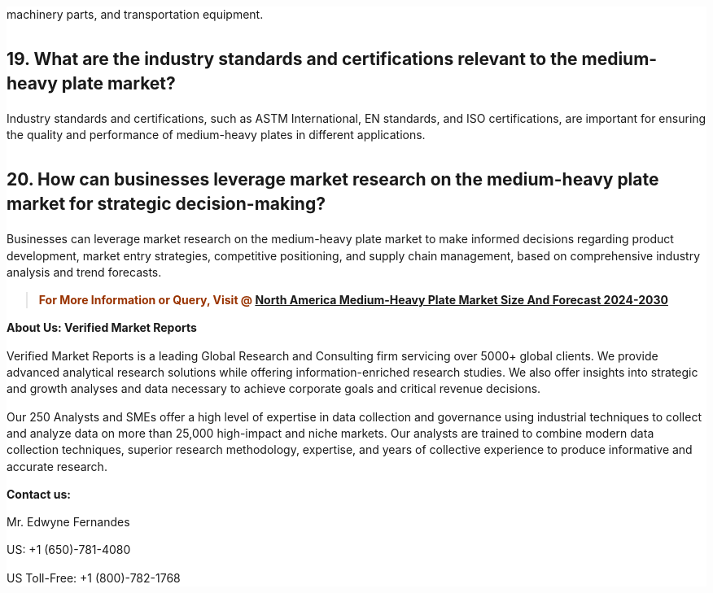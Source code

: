 machinery parts, and transportation equipment.</p><h2>19. What are the industry standards and certifications relevant to the medium-heavy plate market?</div><div></h2><p>Industry standards and certifications, such as ASTM International, EN standards, and ISO certifications, are important for ensuring the quality and performance of medium-heavy plates in different applications.</p><h2>20. How can businesses leverage market research on the medium-heavy plate market for strategic decision-making?</div><div></h2><p>Businesses can leverage market research on the medium-heavy plate market to make informed decisions regarding product development, market entry strategies, competitive positioning, and supply chain management, based on comprehensive industry analysis and trend forecasts.</p></body></html></p><blockquote><p><span style="color: #993300;"><strong>For More Information or Query, Visit @ <a href="https://www.verifiedmarketreports.com/product/medium-heavy-plate-market-size-and-forecast/">North America Medium-Heavy Plate Market Size And Forecast 2024-2030</a></strong></span></p></blockquote><p><strong>About Us: Verified Market Reports</strong></p><p>Verified Market Reports is a leading Global Research and Consulting firm servicing over 5000+ global clients. We provide advanced analytical research solutions while offering information-enriched research studies. We also offer insights into strategic and growth analyses and data necessary to achieve corporate goals and critical revenue decisions.</p><p>Our 250 Analysts and SMEs offer a high level of expertise in data collection and governance using industrial techniques to collect and analyze data on more than 25,000 high-impact and niche markets. Our analysts are trained to combine modern data collection techniques, superior research methodology, expertise, and years of collective experience to produce informative and accurate research.</p><p><strong>Contact us:</strong></p><p>Mr. Edwyne Fernandes</p><p>US: +1 (650)-781-4080</p><p>US Toll-Free: +1 (800)-782-1768</p>
